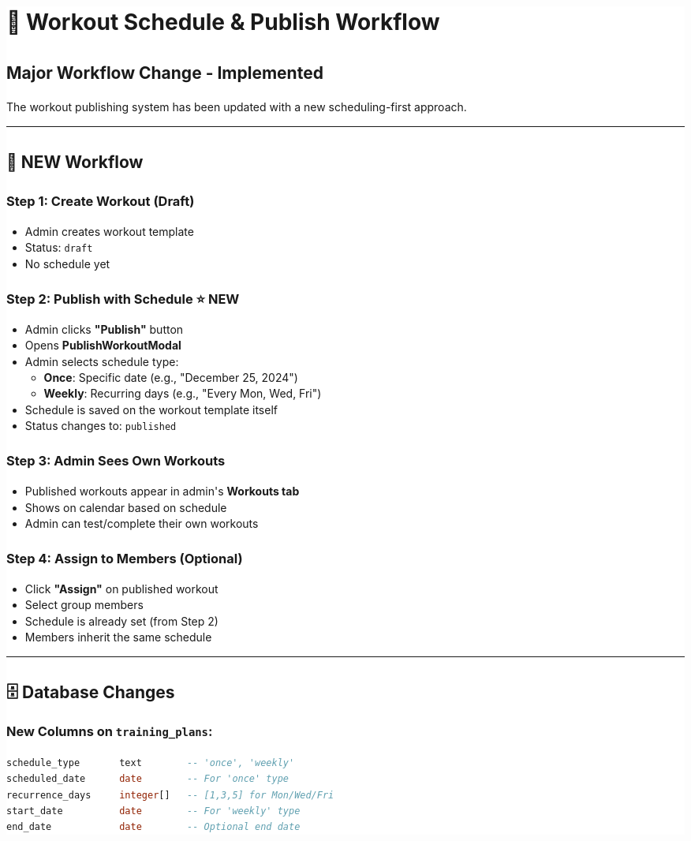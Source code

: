 # 📅 Workout Schedule & Publish Workflow

## **Major Workflow Change - Implemented**

The workout publishing system has been updated with a new scheduling-first approach.

---

## 🔄 **NEW Workflow**

### **Step 1: Create Workout (Draft)**
- Admin creates workout template
- Status: `draft`
- No schedule yet

### **Step 2: Publish with Schedule** ⭐ NEW
- Admin clicks **"Publish"** button
- Opens **PublishWorkoutModal**
- Admin selects schedule type:
  - **Once**: Specific date (e.g., "December 25, 2024")
  - **Weekly**: Recurring days (e.g., "Every Mon, Wed, Fri")
- Schedule is saved on the workout template itself
- Status changes to: `published`

### **Step 3: Admin Sees Own Workouts**
- Published workouts appear in admin's **Workouts tab**
- Shows on calendar based on schedule
- Admin can test/complete their own workouts

### **Step 4: Assign to Members** (Optional)
- Click **"Assign"** on published workout
- Select group members
- Schedule is already set (from Step 2)
- Members inherit the same schedule

---

## 🗄️ **Database Changes**

### New Columns on `training_plans`:
```sql
schedule_type       text        -- 'once', 'weekly'
scheduled_date      date        -- For 'once' type
recurrence_days     integer[]   -- [1,3,5] for Mon/Wed/Fri
start_date          date        -- For 'weekly' type
end_date            date        -- Optional end date
```
